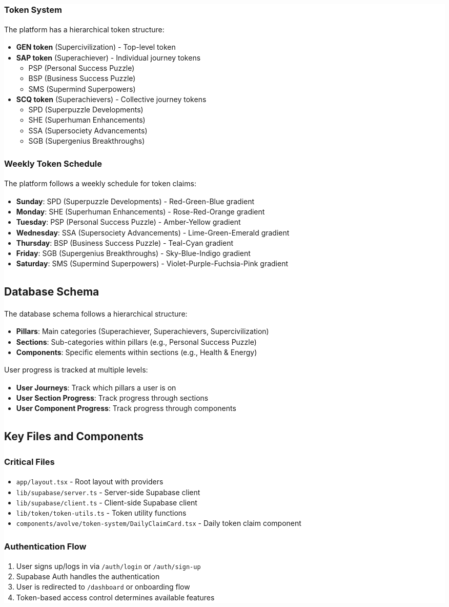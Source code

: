 ### Token System

The platform has a hierarchical token structure:
- **GEN token** (Supercivilization) - Top-level token
- **SAP token** (Superachiever) - Individual journey tokens
  - PSP (Personal Success Puzzle)
  - BSP (Business Success Puzzle)
  - SMS (Supermind Superpowers)
- **SCQ token** (Superachievers) - Collective journey tokens
  - SPD (Superpuzzle Developments)
  - SHE (Superhuman Enhancements)
  - SSA (Supersociety Advancements)
  - SGB (Supergenius Breakthroughs)

### Weekly Token Schedule

The platform follows a weekly schedule for token claims:
- **Sunday**: SPD (Superpuzzle Developments) - Red-Green-Blue gradient
- **Monday**: SHE (Superhuman Enhancements) - Rose-Red-Orange gradient
- **Tuesday**: PSP (Personal Success Puzzle) - Amber-Yellow gradient
- **Wednesday**: SSA (Supersociety Advancements) - Lime-Green-Emerald gradient
- **Thursday**: BSP (Business Success Puzzle) - Teal-Cyan gradient
- **Friday**: SGB (Supergenius Breakthroughs) - Sky-Blue-Indigo gradient
- **Saturday**: SMS (Supermind Superpowers) - Violet-Purple-Fuchsia-Pink gradient

## Database Schema

The database schema follows a hierarchical structure:
- **Pillars**: Main categories (Superachiever, Superachievers, Supercivilization)
- **Sections**: Sub-categories within pillars (e.g., Personal Success Puzzle)
- **Components**: Specific elements within sections (e.g., Health & Energy)

User progress is tracked at multiple levels:
- **User Journeys**: Track which pillars a user is on
- **User Section Progress**: Track progress through sections
- **User Component Progress**: Track progress through components

## Key Files and Components

### Critical Files

- `app/layout.tsx` - Root layout with providers
- `lib/supabase/server.ts` - Server-side Supabase client
- `lib/supabase/client.ts` - Client-side Supabase client
- `lib/token/token-utils.ts` - Token utility functions
- `components/avolve/token-system/DailyClaimCard.tsx` - Daily token claim component

### Authentication Flow

1. User signs up/logs in via `/auth/login` or `/auth/sign-up`
2. Supabase Auth handles the authentication
3. User is redirected to `/dashboard` or onboarding flow
4. Token-based access control determines available features
